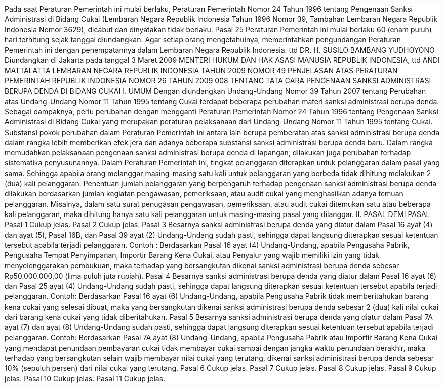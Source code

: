 Pada saat Peraturan Pemerintah ini mulai berlaku, Peraturan Pemerintah Nomor 24 Tahun 1996 tentang Pengenaan Sanksi Administrasi di Bidang Cukai (Lembaran Negara Republik Indonesia Tahun 1996 Nomor 39, Tambahan Lembaran Negara Republik Indonesia Nomor 3629), dicabut dan dinyatakan tidak berlaku.
Pasal 25
Peraturan Pemerintah ini mulai berlaku 60 (enam puluh) hari terhitung sejak tanggal diundangkan.
Agar setiap orang mengetahuinya, memerintahkan pengundangan Peraturan Pemerintah ini dengan penempatannya dalam Lembaran Negara Republik Indonesia. ttd DR. H. SUSILO BAMBANG YUDHOYONO Diundangkan di Jakarta pada tanggal 3 Maret 2009 MENTERI HUKUM DAN HAK ASASI MANUSIA REPUBLIK INDONESIA, ttd ANDI MATTALATTA LEMBARAN NEGARA REPUBLIK INDONESIA TAHUN 2009 NOMOR 49 PENJELASAN ATAS PERATURAN PEMERINTAH REPUBLIK INDONESIA NOMOR 26 TAHUN 2009 008 TENTANG TATA CARA PENGENAAN SANKSI ADMINISTRASI BERUPA DENDA DI BIDANG CUKAI I. UMUM Dengan diundangkan Undang-Undang Nomor 39 Tahun 2007 tentang Perubahan atas Undang-Undang Nomor 11 Tahun 1995 tentang Cukai terdapat beberapa perubahan materi sanksi administrasi berupa denda. Sebagai dampaknya, perlu perubahan dengan mengganti Peraturan Pemerintah Nomor 24 Tahun 1996 tentang Pengenaan Sanksi Administrasi di Bidang Cukai yang merupakan peraturan pelaksanaan dari Undang-Undang Nomor 11 Tahun 1995 tentang Cukai. Substansi pokok perubahan dalam Peraturan Pemerintah ini antara lain berupa pemberatan atas sanksi administrasi berupa denda dalam rangka lebih memberikan efek jera dan adanya beberapa substansi sanksi administrasi berupa denda baru. Dalam rangka memudahkan pelaksanaan pengenaan sanksi administrasi berupa denda di lapangan, dilakukan juga perubahan terhadap sistematika penyusunannya. Dalam Peraturan Pemerintah ini, tingkat pelanggaran diterapkan untuk pelanggaran dalam pasal yang sama. Sehingga apabila orang melanggar masing-masing satu kali untuk pelanggaran yang berbeda tidak dihitung melakukan 2 (dua) kali pelanggaran. Penentuan jumlah pelanggaran yang berpengaruh terhadap pengenaan sanksi administrasi berupa denda dilakukan berdasarkan jumlah kegiatan pengawasan, pemeriksaan, atau audit cukai yang menghasilkan adanya temuan pelanggaran. Misalnya, dalam satu surat penugasan pengawasan, pemeriksaan, atau audit cukai ditemukan satu atau beberapa kali pelanggaran, maka dihitung hanya satu kali pelanggaran untuk masing-masing pasal yang dilanggar. II. PASAL DEMI PASAL
Pasal 1
Cukup jelas.
Pasal 2
Cukup jelas.
Pasal 3
Besarnya sanksi administrasi berupa denda yang diatur dalam Pasal 16 ayat (4) dan ayat (5), Pasal 16B, dan Pasal 39 ayat (2) Undang-Undang sudah pasti, sehingga dapat langsung diterapkan sesuai ketentuan tersebut apabila terjadi pelanggaran. Contoh : Berdasarkan Pasal 16 ayat (4) Undang-Undang, apabila Pengusaha Pabrik, Pengusaha Tempat Penyimpanan, Importir Barang Kena Cukai, atau Penyalur yang wajib memiliki izin yang tidak menyelenggarakan pembukuan, maka terhadap yang bersangkutan dikenai sanksi administrasi berupa denda sebesar Rp50.000.000,00 (lima puluh juta rupiah).
Pasal 4
Besarnya sanksi administrasi berupa denda yang diatur dalam Pasal 16 ayat (6) dan Pasal 25 ayat (4) Undang-Undang sudah pasti, sehingga dapat langsung diterapkan sesuai ketentuan tersebut apabila terjadi pelanggaran. Contoh: Berdasarkan Pasal 16 ayat (6) Undang-Undang, apabila Pengusaha Pabrik tidak memberitahukan barang kena cukai yang selesai dibuat, maka yang bersangkutan dikenai sanksi administrasi berupa denda sebesar 2 (dua) kali nilai cukai dari barang kena cukai yang tidak diberitahukan.
Pasal 5
Besarnya sanksi administrasi berupa denda yang diatur dalam Pasal 7A ayat (7) dan ayat (8) Undang-Undang sudah pasti, sehingga dapat langsung diterapkan sesuai ketentuan tersebut apabila terjadi pelanggaran. Contoh: Berdasarkan Pasal 7A ayat (8) Undang-Undang, apabila Pengusaha Pabrik atau Importir Barang Kena Cukai yang mendapat penundaan pembayaran cukai tidak membayar cukai sampai dengan jangka waktu penundaan berakhir, maka terhadap yang bersangkutan selain wajib membayar nilai cukai yang terutang, dikenai sanksi administrasi berupa denda sebesar 10% (sepuluh persen) dari nilai cukai yang terutang.
Pasal 6
Cukup jelas.
Pasal 7
Cukup jelas.
Pasal 8
Cukup jelas.
Pasal 9
Cukup jelas.
Pasal 10
Cukup jelas.
Pasal 11
Cukup jelas.